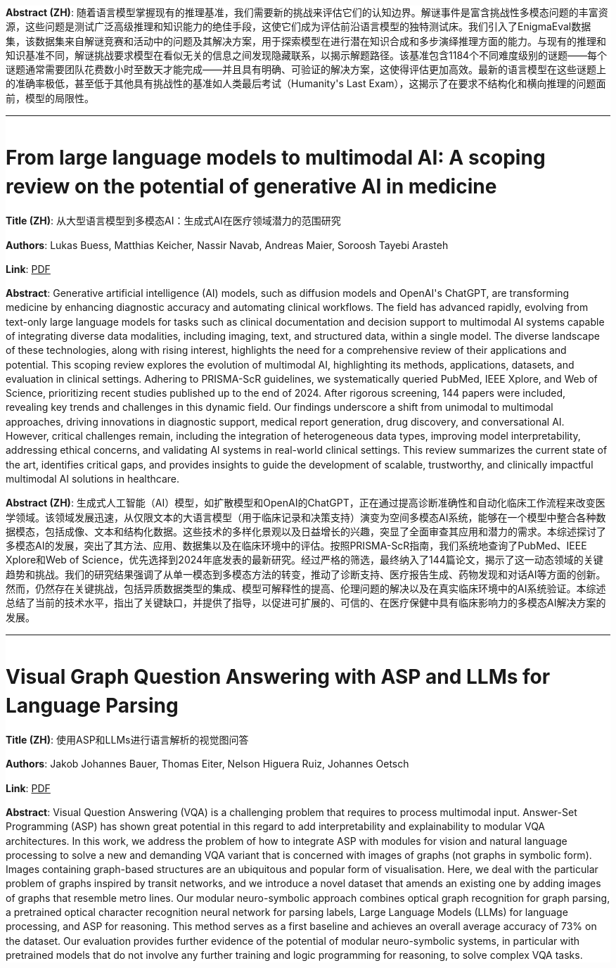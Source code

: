 **Abstract (ZH)**: 随着语言模型掌握现有的推理基准，我们需要新的挑战来评估它们的认知边界。解谜事件是富含挑战性多模态问题的丰富资源，这些问题是测试广泛高级推理和知识能力的绝佳手段，这使它们成为评估前沿语言模型的独特测试床。我们引入了EnigmaEval数据集，该数据集来自解谜竞赛和活动中的问题及其解决方案，用于探索模型在进行潜在知识合成和多步演绎推理方面的能力。与现有的推理和知识基准不同，解谜挑战要求模型在看似无关的信息之间发现隐藏联系，以揭示解题路径。该基准包含1184个不同难度级别的谜题——每个谜题通常需要团队花费数小时至数天才能完成——并且具有明确、可验证的解决方案，这使得评估更加高效。最新的语言模型在这些谜题上的准确率极低，甚至低于其他具有挑战性的基准如人类最后考试（Humanity's Last Exam），这揭示了在要求不结构化和横向推理的问题面前，模型的局限性。 

---
# From large language models to multimodal AI: A scoping review on the potential of generative AI in medicine 

**Title (ZH)**: 从大型语言模型到多模态AI：生成式AI在医疗领域潜力的范围研究 

**Authors**: Lukas Buess, Matthias Keicher, Nassir Navab, Andreas Maier, Soroosh Tayebi Arasteh  

**Link**: [PDF](https://arxiv.org/pdf/2502.09242)  

**Abstract**: Generative artificial intelligence (AI) models, such as diffusion models and OpenAI's ChatGPT, are transforming medicine by enhancing diagnostic accuracy and automating clinical workflows. The field has advanced rapidly, evolving from text-only large language models for tasks such as clinical documentation and decision support to multimodal AI systems capable of integrating diverse data modalities, including imaging, text, and structured data, within a single model. The diverse landscape of these technologies, along with rising interest, highlights the need for a comprehensive review of their applications and potential. This scoping review explores the evolution of multimodal AI, highlighting its methods, applications, datasets, and evaluation in clinical settings. Adhering to PRISMA-ScR guidelines, we systematically queried PubMed, IEEE Xplore, and Web of Science, prioritizing recent studies published up to the end of 2024. After rigorous screening, 144 papers were included, revealing key trends and challenges in this dynamic field. Our findings underscore a shift from unimodal to multimodal approaches, driving innovations in diagnostic support, medical report generation, drug discovery, and conversational AI. However, critical challenges remain, including the integration of heterogeneous data types, improving model interpretability, addressing ethical concerns, and validating AI systems in real-world clinical settings. This review summarizes the current state of the art, identifies critical gaps, and provides insights to guide the development of scalable, trustworthy, and clinically impactful multimodal AI solutions in healthcare. 

**Abstract (ZH)**: 生成式人工智能（AI）模型，如扩散模型和OpenAI的ChatGPT，正在通过提高诊断准确性和自动化临床工作流程来改变医学领域。该领域发展迅速，从仅限文本的大语言模型（用于临床记录和决策支持）演变为空间多模态AI系统，能够在一个模型中整合各种数据模态，包括成像、文本和结构化数据。这些技术的多样化景观以及日益增长的兴趣，突显了全面审查其应用和潜力的需求。本综述探讨了多模态AI的发展，突出了其方法、应用、数据集以及在临床环境中的评估。按照PRISMA-ScR指南，我们系统地查询了PubMed、IEEE Xplore和Web of Science，优先选择到2024年底发表的最新研究。经过严格的筛选，最终纳入了144篇论文，揭示了这一动态领域的关键趋势和挑战。我们的研究结果强调了从单一模态到多模态方法的转变，推动了诊断支持、医疗报告生成、药物发现和对话AI等方面的创新。然而，仍然存在关键挑战，包括异质数据类型的集成、模型可解释性的提高、伦理问题的解决以及在真实临床环境中的AI系统验证。本综述总结了当前的技术水平，指出了关键缺口，并提供了指导，以促进可扩展的、可信的、在医疗保健中具有临床影响力的多模态AI解决方案的发展。 

---
# Visual Graph Question Answering with ASP and LLMs for Language Parsing 

**Title (ZH)**: 使用ASP和LLMs进行语言解析的视觉图问答 

**Authors**: Jakob Johannes Bauer, Thomas Eiter, Nelson Higuera Ruiz, Johannes Oetsch  

**Link**: [PDF](https://arxiv.org/pdf/2502.09211)  

**Abstract**: Visual Question Answering (VQA) is a challenging problem that requires to process multimodal input. Answer-Set Programming (ASP) has shown great potential in this regard to add interpretability and explainability to modular VQA architectures. In this work, we address the problem of how to integrate ASP with modules for vision and natural language processing to solve a new and demanding VQA variant that is concerned with images of graphs (not graphs in symbolic form). Images containing graph-based structures are an ubiquitous and popular form of visualisation. Here, we deal with the particular problem of graphs inspired by transit networks, and we introduce a novel dataset that amends an existing one by adding images of graphs that resemble metro lines. Our modular neuro-symbolic approach combines optical graph recognition for graph parsing, a pretrained optical character recognition neural network for parsing labels, Large Language Models (LLMs) for language processing, and ASP for reasoning. This method serves as a first baseline and achieves an overall average accuracy of 73% on the dataset. Our evaluation provides further evidence of the potential of modular neuro-symbolic systems, in particular with pretrained models that do not involve any further training and logic programming for reasoning, to solve complex VQA tasks. 